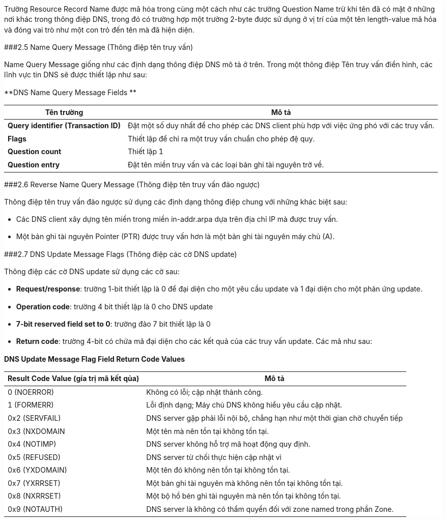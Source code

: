 Trường Resource Record Name được mã hóa trong cùng một cách như các trường Question Name trừ khi tên đã có mặt ở những nơi khác trong thông điệp DNS, trong đó có trường hợp một trường 2-byte được sử dụng ở vị trí của một  tên length-value mã hóa và đóng vai trò như một con trỏ đến tên mà đã hiện diện.


<a name="25"></a>
###2.5 Name Query Message (Thông điệp tên truy vấn)

Name Query Message giống như các định dạng thông điệp DNS mô tả ở trên. Trong một thông điệp Tên truy vấn điển hình, các lĩnh vực tin DNS sẽ được thiết lập như sau:

**DNS Name Query Message Fields **

|Tên trường|Mô tả|
|----------|-----|
|**Query identifier (Transaction ID)**|Đặt một số duy nhất để cho phép các DNS client phù hợp với việc ứng phó với các truy vấn.|
|**Flags**|Thiết lập để chỉ ra một truy vấn chuẩn cho phép đệ quy.|
|**Question count**|Thiết lập 1|
|**Question entry**|Đặt tên miền truy vấn và các loại bản ghi tài nguyên trở về.|


<a name="26"></a>
###2.6 Reverse Name Query Message (Thông điệp tên truy vấn đảo ngược)

Thông điệp tên truy vấn đảo ngược sử dụng các định dạng thông điệp chung với những khác biệt sau:

- Các DNS client xây dựng tên miền trong miền in-addr.arpa dựa trên địa chỉ IP mà được truy vấn.

- Một bản ghi tài nguyên Pointer (PTR) được truy vấn hơn là một bản ghi tài nguyên máy chủ (A).



<a name="27"></a>
###2.7 DNS Update Message Flags (Thông điệp các cờ DNS update)

Thông điệp các cờ DNS update sừ dụng các cờ sau:

- **Request/response**: trường 1-bit thiết lập là 0 để đại diện cho một yêu cầu update và 1 đại diện cho một phản ứng update.

- **Operation code**:  trường 4 bit thiết lập là 0 cho DNS update

- **7-bit reserved field set to 0**: trường đảo 7 bit thiết lập là 0

- **Return code**: trường 4-bit  có chứa mã đại diện cho các kết quả của các truy vấn update. Các mã như sau:

**DNS Update Message Flag Field Return Code Values**

|Result Code Value (gía trị mã kết qủa)|Mô tả|
|--------------|--------|
|0 (NOERROR)|Không có lỗi; cập nhật thành công.|
|1 (FORMERR)|Lỗi định dạng; Máy chủ DNS không hiểu yêu cầu cập nhật.|
|0x2 (SERVFAIL)|DNS server gặp phải lỗi nội bộ, chẳng hạn như một thời gian chờ chuyển tiếp|
|0x3 (NXDOMAIN|Một tên mà nên tồn tại không tồn tại.|
|0x4 (NOTIMP)|DNS server không hỗ trợ mã hoạt động quy định.|
|0x5 (REFUSED)|DNS server từ chối thực hiện cập nhật vì|
|0x6 (YXDOMAIN)|Một tên đó không nên tồn tại không tồn tại.|
|0x7 (YXRRSET)|Một bản ghi tài nguyên mà không nên tồn tại không tồn tại.|
|0x8 (NXRRSET)|Một bộ hồ bẻn ghi tài nguyên mà nên tồn tại không tồn tại.|
|0x9 (NOTAUTH)|DNS server là không có thẩm quyền đối với zone named trong phần Zone.|